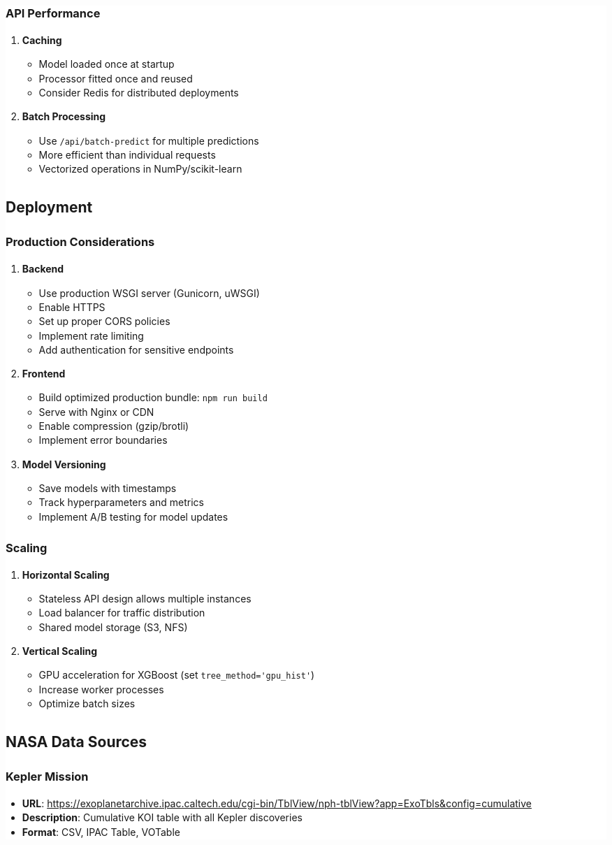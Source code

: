 ### API Performance

1. **Caching**
   - Model loaded once at startup
   - Processor fitted once and reused
   - Consider Redis for distributed deployments

2. **Batch Processing**
   - Use `/api/batch-predict` for multiple predictions
   - More efficient than individual requests
   - Vectorized operations in NumPy/scikit-learn

## Deployment

### Production Considerations

1. **Backend**
   - Use production WSGI server (Gunicorn, uWSGI)
   - Enable HTTPS
   - Set up proper CORS policies
   - Implement rate limiting
   - Add authentication for sensitive endpoints

2. **Frontend**
   - Build optimized production bundle: `npm run build`
   - Serve with Nginx or CDN
   - Enable compression (gzip/brotli)
   - Implement error boundaries

3. **Model Versioning**
   - Save models with timestamps
   - Track hyperparameters and metrics
   - Implement A/B testing for model updates

### Scaling

1. **Horizontal Scaling**
   - Stateless API design allows multiple instances
   - Load balancer for traffic distribution
   - Shared model storage (S3, NFS)

2. **Vertical Scaling**
   - GPU acceleration for XGBoost (set `tree_method='gpu_hist'`)
   - Increase worker processes
   - Optimize batch sizes

## NASA Data Sources

### Kepler Mission
- **URL**: https://exoplanetarchive.ipac.caltech.edu/cgi-bin/TblView/nph-tblView?app=ExoTbls&config=cumulative
- **Description**: Cumulative KOI table with all Kepler discoveries
- **Format**: CSV, IPAC Table, VOTable
